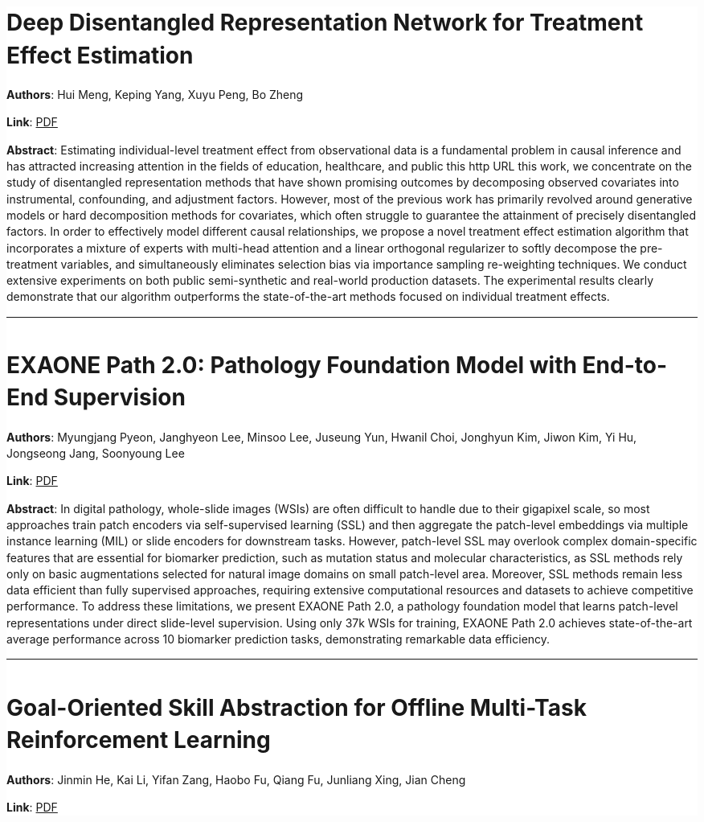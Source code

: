 # Deep Disentangled Representation Network for Treatment Effect Estimation 

**Authors**: Hui Meng, Keping Yang, Xuyu Peng, Bo Zheng  

**Link**: [PDF](https://arxiv.org/pdf/2507.06650)  

**Abstract**: Estimating individual-level treatment effect from observational data is a fundamental problem in causal inference and has attracted increasing attention in the fields of education, healthcare, and public this http URL this work, we concentrate on the study of disentangled representation methods that have shown promising outcomes by decomposing observed covariates into instrumental, confounding, and adjustment factors. However, most of the previous work has primarily revolved around generative models or hard decomposition methods for covariates, which often struggle to guarantee the attainment of precisely disentangled factors. In order to effectively model different causal relationships, we propose a novel treatment effect estimation algorithm that incorporates a mixture of experts with multi-head attention and a linear orthogonal regularizer to softly decompose the pre-treatment variables, and simultaneously eliminates selection bias via importance sampling re-weighting techniques. We conduct extensive experiments on both public semi-synthetic and real-world production datasets. The experimental results clearly demonstrate that our algorithm outperforms the state-of-the-art methods focused on individual treatment effects. 

---
# EXAONE Path 2.0: Pathology Foundation Model with End-to-End Supervision 

**Authors**: Myungjang Pyeon, Janghyeon Lee, Minsoo Lee, Juseung Yun, Hwanil Choi, Jonghyun Kim, Jiwon Kim, Yi Hu, Jongseong Jang, Soonyoung Lee  

**Link**: [PDF](https://arxiv.org/pdf/2507.06639)  

**Abstract**: In digital pathology, whole-slide images (WSIs) are often difficult to handle due to their gigapixel scale, so most approaches train patch encoders via self-supervised learning (SSL) and then aggregate the patch-level embeddings via multiple instance learning (MIL) or slide encoders for downstream tasks. However, patch-level SSL may overlook complex domain-specific features that are essential for biomarker prediction, such as mutation status and molecular characteristics, as SSL methods rely only on basic augmentations selected for natural image domains on small patch-level area. Moreover, SSL methods remain less data efficient than fully supervised approaches, requiring extensive computational resources and datasets to achieve competitive performance. To address these limitations, we present EXAONE Path 2.0, a pathology foundation model that learns patch-level representations under direct slide-level supervision. Using only 37k WSIs for training, EXAONE Path 2.0 achieves state-of-the-art average performance across 10 biomarker prediction tasks, demonstrating remarkable data efficiency. 

---
# Goal-Oriented Skill Abstraction for Offline Multi-Task Reinforcement Learning 

**Authors**: Jinmin He, Kai Li, Yifan Zang, Haobo Fu, Qiang Fu, Junliang Xing, Jian Cheng  

**Link**: [PDF](https://arxiv.org/pdf/2507.06628)  
